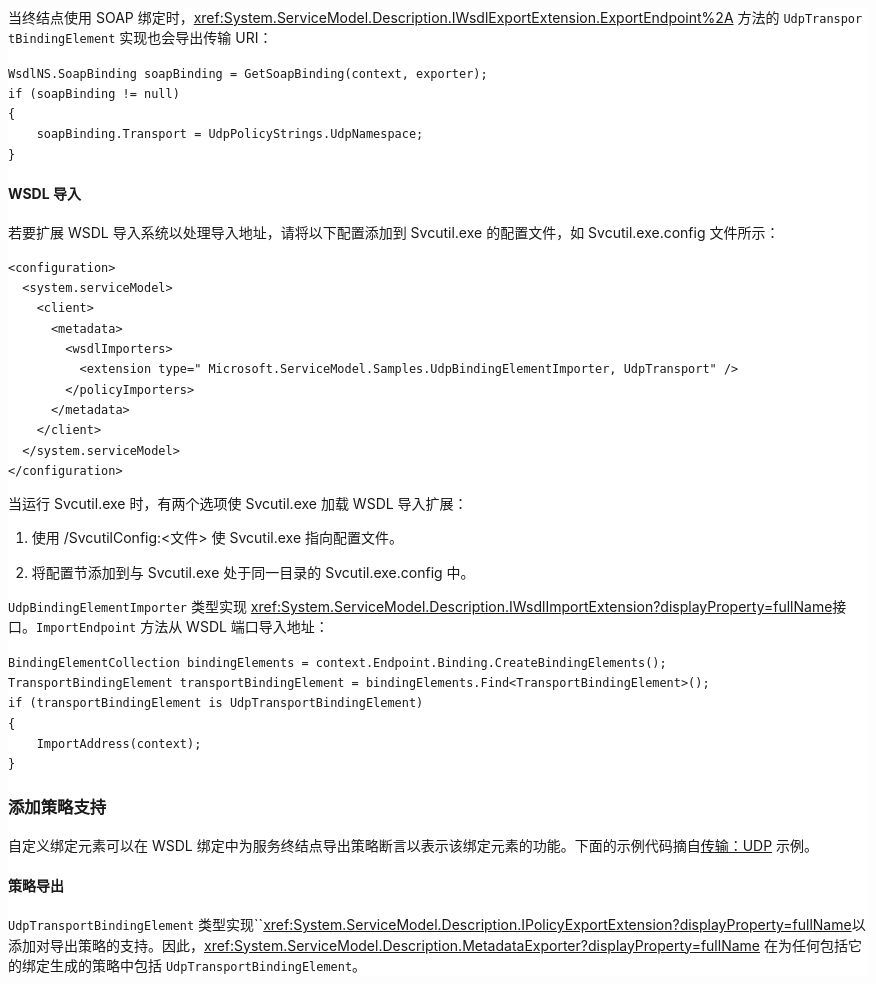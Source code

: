  当终结点使用 SOAP 绑定时，<xref:System.ServiceModel.Description.IWsdlExportExtension.ExportEndpoint%2A> 方法的 `UdpTransportBindingElement` 实现也会导出传输 URI：  
  
```  
WsdlNS.SoapBinding soapBinding = GetSoapBinding(context, exporter);  
if (soapBinding != null)  
{  
    soapBinding.Transport = UdpPolicyStrings.UdpNamespace;  
}  
```  
  
#### WSDL 导入  
 若要扩展 WSDL 导入系统以处理导入地址，请将以下配置添加到 Svcutil.exe 的配置文件，如 Svcutil.exe.config 文件所示：  
  
```  
<configuration>  
  <system.serviceModel>  
    <client>  
      <metadata>  
        <wsdlImporters>  
          <extension type=" Microsoft.ServiceModel.Samples.UdpBindingElementImporter, UdpTransport" />  
        </policyImporters>  
      </metadata>  
    </client>  
  </system.serviceModel>  
</configuration>  
```  
  
 当运行 Svcutil.exe 时，有两个选项使 Svcutil.exe 加载 WSDL 导入扩展：  
  
1.  使用 \/SvcutilConfig:\<文件\> 使 Svcutil.exe 指向配置文件。  
  
2.  将配置节添加到与 Svcutil.exe 处于同一目录的 Svcutil.exe.config 中。  
  
 `UdpBindingElementImporter` 类型实现 <xref:System.ServiceModel.Description.IWsdlImportExtension?displayProperty=fullName>接口。`ImportEndpoint` 方法从 WSDL 端口导入地址：  
  
```  
BindingElementCollection bindingElements = context.Endpoint.Binding.CreateBindingElements();  
TransportBindingElement transportBindingElement = bindingElements.Find<TransportBindingElement>();  
if (transportBindingElement is UdpTransportBindingElement)  
{  
    ImportAddress(context);  
}  
```  
  
### 添加策略支持  
 自定义绑定元素可以在 WSDL 绑定中为服务终结点导出策略断言以表示该绑定元素的功能。下面的示例代码摘自[传输：UDP](../../../../docs/framework/wcf/samples/transport-udp.md) 示例。  
  
#### 策略导出  
 `UdpTransportBindingElement` 类型实现``<xref:System.ServiceModel.Description.IPolicyExportExtension?displayProperty=fullName>以添加对导出策略的支持。因此，<xref:System.ServiceModel.Description.MetadataExporter?displayProperty=fullName> 在为任何包括它的绑定生成的策略中包括 `UdpTransportBindingElement`。  
  